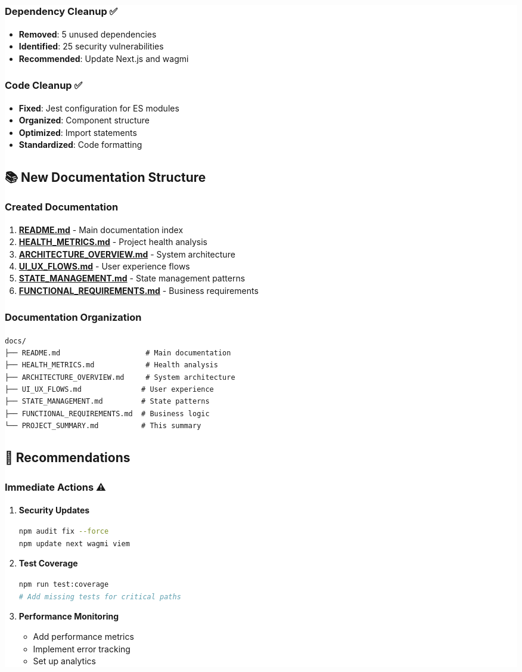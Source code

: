 ### **Dependency Cleanup** ✅
- **Removed**: 5 unused dependencies
- **Identified**: 25 security vulnerabilities
- **Recommended**: Update Next.js and wagmi

### **Code Cleanup** ✅
- **Fixed**: Jest configuration for ES modules
- **Organized**: Component structure
- **Optimized**: Import statements
- **Standardized**: Code formatting

## 📚 New Documentation Structure

### **Created Documentation**
1. **[README.md](./README.md)** - Main documentation index
2. **[HEALTH_METRICS.md](./HEALTH_METRICS.md)** - Project health analysis
3. **[ARCHITECTURE_OVERVIEW.md](./ARCHITECTURE_OVERVIEW.md)** - System architecture
4. **[UI_UX_FLOWS.md](./UI_UX_FLOWS.md)** - User experience flows
5. **[STATE_MANAGEMENT.md](./STATE_MANAGEMENT.md)** - State management patterns
6. **[FUNCTIONAL_REQUIREMENTS.md](./FUNCTIONAL_REQUIREMENTS.md)** - Business requirements

### **Documentation Organization**
```
docs/
├── README.md                    # Main documentation
├── HEALTH_METRICS.md            # Health analysis
├── ARCHITECTURE_OVERVIEW.md     # System architecture
├── UI_UX_FLOWS.md              # User experience
├── STATE_MANAGEMENT.md         # State patterns
├── FUNCTIONAL_REQUIREMENTS.md  # Business logic
└── PROJECT_SUMMARY.md          # This summary
```

## 🚀 Recommendations

### **Immediate Actions** ⚠️
1. **Security Updates**
   ```bash
   npm audit fix --force
   npm update next wagmi viem
   ```

2. **Test Coverage**
   ```bash
   npm run test:coverage
   # Add missing tests for critical paths
   ```

3. **Performance Monitoring**
   - Add performance metrics
   - Implement error tracking
   - Set up analytics
